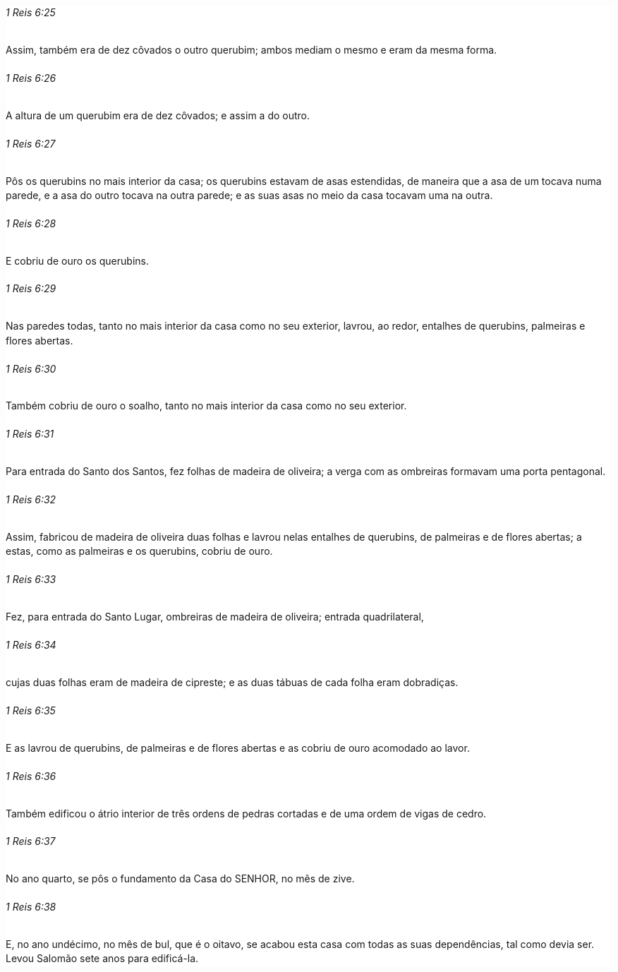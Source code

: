 ###### 1 Reis 6:25

Assim, também era de dez côvados o outro querubim; ambos mediam o mesmo e eram da mesma forma.

###### 1 Reis 6:26

A altura de um querubim era de dez côvados; e assim a do outro.

###### 1 Reis 6:27

Pôs os querubins no mais interior da casa; os querubins estavam de asas estendidas, de maneira que a asa de um tocava numa parede, e a asa do outro tocava na outra parede; e as suas asas no meio da casa tocavam uma na outra.

###### 1 Reis 6:28

E cobriu de ouro os querubins.

###### 1 Reis 6:29

Nas paredes todas, tanto no mais interior da casa como no seu exterior, lavrou, ao redor, entalhes de querubins, palmeiras e flores abertas.

###### 1 Reis 6:30

Também cobriu de ouro o soalho, tanto no mais interior da casa como no seu exterior.

###### 1 Reis 6:31

Para entrada do Santo dos Santos, fez folhas de madeira de oliveira; a verga com as ombreiras formavam uma porta pentagonal.

###### 1 Reis 6:32

Assim, fabricou de madeira de oliveira duas folhas e lavrou nelas entalhes de querubins, de palmeiras e de flores abertas; a estas, como as palmeiras e os querubins, cobriu de ouro.

###### 1 Reis 6:33

Fez, para entrada do Santo Lugar, ombreiras de madeira de oliveira; entrada quadrilateral,

###### 1 Reis 6:34

cujas duas folhas eram de madeira de cipreste; e as duas tábuas de cada folha eram dobradiças.

###### 1 Reis 6:35

E as lavrou de querubins, de palmeiras e de flores abertas e as cobriu de ouro acomodado ao lavor.

###### 1 Reis 6:36

Também edificou o átrio interior de três ordens de pedras cortadas e de uma ordem de vigas de cedro.

###### 1 Reis 6:37

No ano quarto, se pôs o fundamento da Casa do SENHOR, no mês de zive.

###### 1 Reis 6:38

E, no ano undécimo, no mês de bul, que é o oitavo, se acabou esta casa com todas as suas dependências, tal como devia ser. Levou Salomão sete anos para edificá-la.


